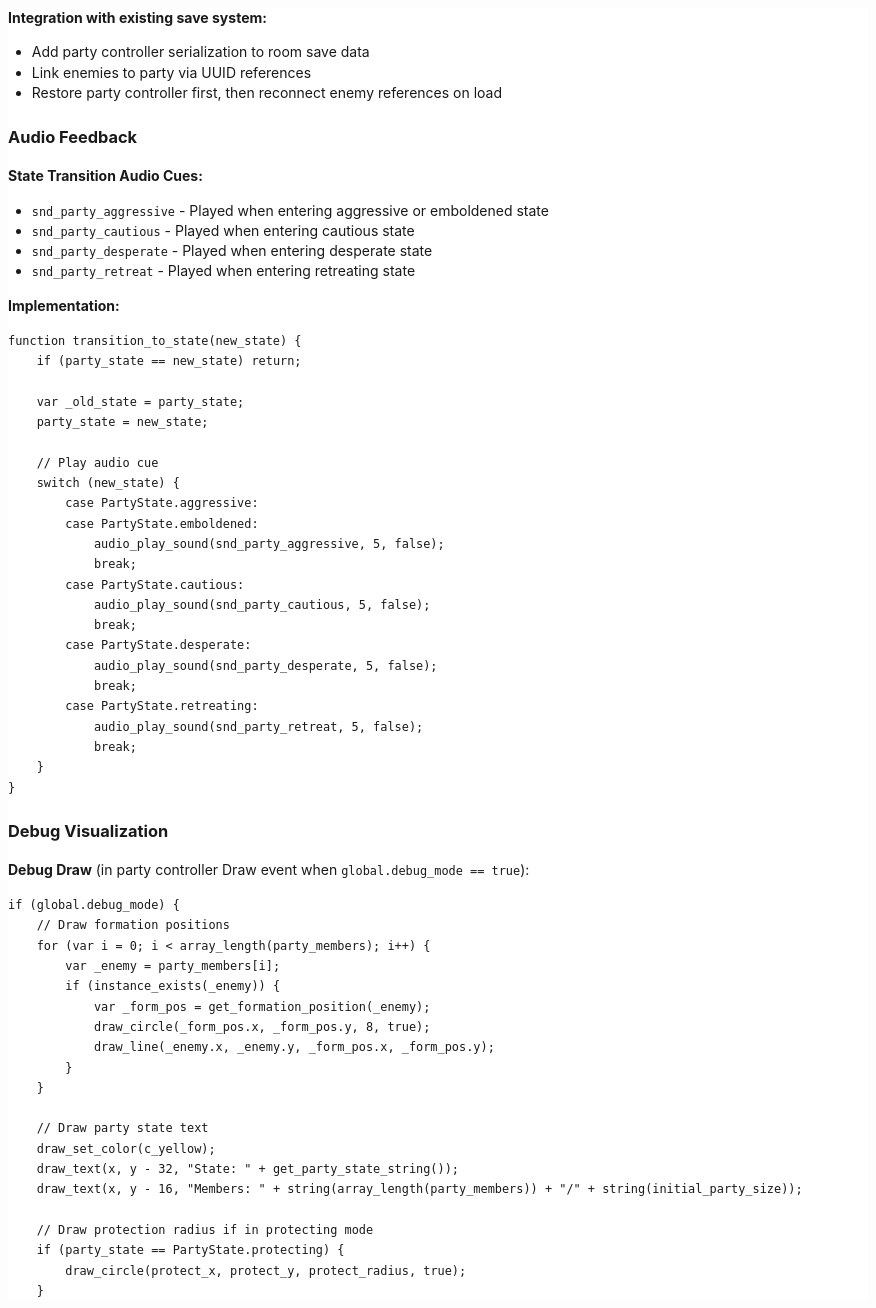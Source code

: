 **Integration with existing save system:**
- Add party controller serialization to room save data
- Link enemies to party via UUID references
- Restore party controller first, then reconnect enemy references on load

### Audio Feedback

**State Transition Audio Cues:**
- `snd_party_aggressive` - Played when entering aggressive or emboldened state
- `snd_party_cautious` - Played when entering cautious state
- `snd_party_desperate` - Played when entering desperate state
- `snd_party_retreat` - Played when entering retreating state

**Implementation:**
```gml
function transition_to_state(new_state) {
    if (party_state == new_state) return;

    var _old_state = party_state;
    party_state = new_state;

    // Play audio cue
    switch (new_state) {
        case PartyState.aggressive:
        case PartyState.emboldened:
            audio_play_sound(snd_party_aggressive, 5, false);
            break;
        case PartyState.cautious:
            audio_play_sound(snd_party_cautious, 5, false);
            break;
        case PartyState.desperate:
            audio_play_sound(snd_party_desperate, 5, false);
            break;
        case PartyState.retreating:
            audio_play_sound(snd_party_retreat, 5, false);
            break;
    }
}
```

### Debug Visualization

**Debug Draw** (in party controller Draw event when `global.debug_mode == true`):
```gml
if (global.debug_mode) {
    // Draw formation positions
    for (var i = 0; i < array_length(party_members); i++) {
        var _enemy = party_members[i];
        if (instance_exists(_enemy)) {
            var _form_pos = get_formation_position(_enemy);
            draw_circle(_form_pos.x, _form_pos.y, 8, true);
            draw_line(_enemy.x, _enemy.y, _form_pos.x, _form_pos.y);
        }
    }

    // Draw party state text
    draw_set_color(c_yellow);
    draw_text(x, y - 32, "State: " + get_party_state_string());
    draw_text(x, y - 16, "Members: " + string(array_length(party_members)) + "/" + string(initial_party_size));

    // Draw protection radius if in protecting mode
    if (party_state == PartyState.protecting) {
        draw_circle(protect_x, protect_y, protect_radius, true);
    }
```